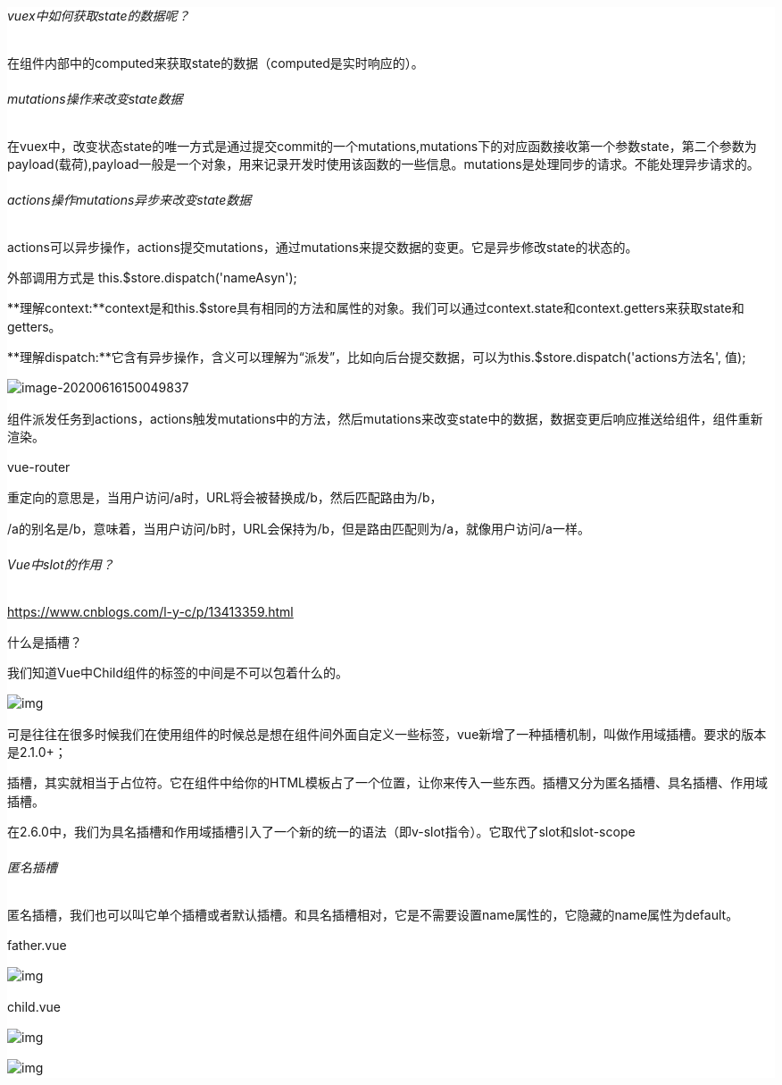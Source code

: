 ###### vuex中如何获取state的数据呢？

在组件内部中的computed来获取state的数据（computed是实时响应的）。

###### mutations操作来改变state数据

在vuex中，改变状态state的唯一方式是通过提交commit的一个mutations,mutations下的对应函数接收第一个参数state，第二个参数为payload(载荷),payload一般是一个对象，用来记录开发时使用该函数的一些信息。mutations是处理同步的请求。不能处理异步请求的。

###### actions操作mutations异步来改变state数据

actions可以异步操作，actions提交mutations，通过mutations来提交数据的变更。它是异步修改state的状态的。

外部调用方式是 this.$store.dispatch('nameAsyn');

**理解context:**context是和this.$store具有相同的方法和属性的对象。我们可以通过context.state和context.getters来获取state和getters。

**理解dispatch:**它含有异步操作，含义可以理解为“派发”，比如向后台提交数据，可以为this.$store.dispatch('actions方法名', 值);

![image-20200616150049837](C:\Users\Grace.Liu1\AppData\Roaming\Typora\typora-user-images\image-20200616150049837.png)

组件派发任务到actions，actions触发mutations中的方法，然后mutations来改变state中的数据，数据变更后响应推送给组件，组件重新渲染。

vue-router

重定向的意思是，当用户访问/a时，URL将会被替换成/b，然后匹配路由为/b，

/a的别名是/b，意味着，当用户访问/b时，URL会保持为/b，但是路由匹配则为/a，就像用户访问/a一样。

###### Vue中slot的作用？

https://www.cnblogs.com/l-y-c/p/13413359.html

什么是插槽？

我们知道Vue中Child组件的标签的中间是不可以包着什么的。

![img](https://img2020.cnblogs.com/blog/1776897/202007/1776897-20200731155201091-374681511.png)

可是往往在很多时候我们在使用组件的时候总是想在组件间外面自定义一些标签，vue新增了一种插槽机制，叫做作用域插槽。要求的版本是2.1.0+；

插槽，其实就相当于占位符。它在组件中给你的HTML模板占了一个位置，让你来传入一些东西。插槽又分为匿名插槽、具名插槽、作用域插槽。

在2.6.0中，我们为具名插槽和作用域插槽引入了一个新的统一的语法（即v-slot指令）。它取代了slot和slot-scope

###### 匿名插槽

匿名插槽，我们也可以叫它单个插槽或者默认插槽。和具名插槽相对，它是不需要设置name属性的，它隐藏的name属性为default。

father.vue

![img](https://img2020.cnblogs.com/blog/1776897/202008/1776897-20200814210103243-2117774987.png)

child.vue

![img](https://img2020.cnblogs.com/blog/1776897/202008/1776897-20200814205652604-841900382.png)

![img](https://img2020.cnblogs.com/blog/1776897/202008/1776897-20200814210342412-1605968979.png)
